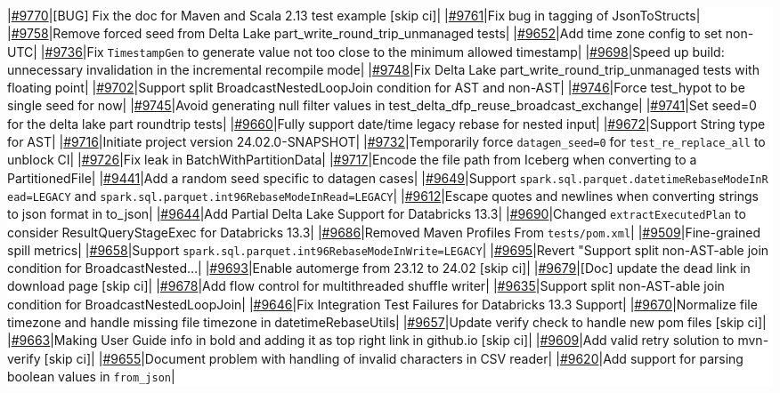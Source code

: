 |[#9770](https://github.com/NVIDIA/spark-rapids/pull/9770)|[BUG] Fix the doc for Maven and Scala 2.13 test example [skip ci]|
|[#9761](https://github.com/NVIDIA/spark-rapids/pull/9761)|Fix bug in tagging of JsonToStructs|
|[#9758](https://github.com/NVIDIA/spark-rapids/pull/9758)|Remove forced seed from Delta Lake part_write_round_trip_unmanaged tests|
|[#9652](https://github.com/NVIDIA/spark-rapids/pull/9652)|Add time zone config to set non-UTC|
|[#9736](https://github.com/NVIDIA/spark-rapids/pull/9736)|Fix `TimestampGen` to generate value not too close to the minimum allowed timestamp|
|[#9698](https://github.com/NVIDIA/spark-rapids/pull/9698)|Speed up build: unnecessary invalidation in the incremental recompile mode|
|[#9748](https://github.com/NVIDIA/spark-rapids/pull/9748)|Fix Delta Lake part_write_round_trip_unmanaged tests with floating point|
|[#9702](https://github.com/NVIDIA/spark-rapids/pull/9702)|Support split BroadcastNestedLoopJoin condition for AST and non-AST|
|[#9746](https://github.com/NVIDIA/spark-rapids/pull/9746)|Force test_hypot to be single seed for now|
|[#9745](https://github.com/NVIDIA/spark-rapids/pull/9745)|Avoid generating null filter values in test_delta_dfp_reuse_broadcast_exchange|
|[#9741](https://github.com/NVIDIA/spark-rapids/pull/9741)|Set seed=0 for the delta lake part roundtrip tests|
|[#9660](https://github.com/NVIDIA/spark-rapids/pull/9660)|Fully support date/time legacy rebase for nested input|
|[#9672](https://github.com/NVIDIA/spark-rapids/pull/9672)|Support String type for AST|
|[#9716](https://github.com/NVIDIA/spark-rapids/pull/9716)|Initiate project version 24.02.0-SNAPSHOT|
|[#9732](https://github.com/NVIDIA/spark-rapids/pull/9732)|Temporarily force `datagen_seed=0` for `test_re_replace_all` to unblock CI|
|[#9726](https://github.com/NVIDIA/spark-rapids/pull/9726)|Fix leak in BatchWithPartitionData|
|[#9717](https://github.com/NVIDIA/spark-rapids/pull/9717)|Encode the file path from Iceberg when converting to a PartitionedFile|
|[#9441](https://github.com/NVIDIA/spark-rapids/pull/9441)|Add a random seed specific to datagen cases|
|[#9649](https://github.com/NVIDIA/spark-rapids/pull/9649)|Support `spark.sql.parquet.datetimeRebaseModeInRead=LEGACY` and `spark.sql.parquet.int96RebaseModeInRead=LEGACY`|
|[#9612](https://github.com/NVIDIA/spark-rapids/pull/9612)|Escape quotes and newlines when converting strings to json format in to_json|
|[#9644](https://github.com/NVIDIA/spark-rapids/pull/9644)|Add Partial Delta Lake Support for Databricks 13.3|
|[#9690](https://github.com/NVIDIA/spark-rapids/pull/9690)|Changed `extractExecutedPlan` to consider ResultQueryStageExec for Databricks 13.3|
|[#9686](https://github.com/NVIDIA/spark-rapids/pull/9686)|Removed Maven Profiles From `tests/pom.xml`|
|[#9509](https://github.com/NVIDIA/spark-rapids/pull/9509)|Fine-grained spill metrics|
|[#9658](https://github.com/NVIDIA/spark-rapids/pull/9658)|Support `spark.sql.parquet.int96RebaseModeInWrite=LEGACY`|
|[#9695](https://github.com/NVIDIA/spark-rapids/pull/9695)|Revert "Support split non-AST-able join condition for BroadcastNested…|
|[#9693](https://github.com/NVIDIA/spark-rapids/pull/9693)|Enable automerge from 23.12 to 24.02 [skip ci]|
|[#9679](https://github.com/NVIDIA/spark-rapids/pull/9679)|[Doc] update the dead link in download page [skip ci]|
|[#9678](https://github.com/NVIDIA/spark-rapids/pull/9678)|Add flow control for multithreaded shuffle writer|
|[#9635](https://github.com/NVIDIA/spark-rapids/pull/9635)|Support split non-AST-able join condition for BroadcastNestedLoopJoin|
|[#9646](https://github.com/NVIDIA/spark-rapids/pull/9646)|Fix Integration Test Failures for Databricks 13.3 Support|
|[#9670](https://github.com/NVIDIA/spark-rapids/pull/9670)|Normalize file timezone and handle missing file timezone in datetimeRebaseUtils|
|[#9657](https://github.com/NVIDIA/spark-rapids/pull/9657)|Update verify check to handle new pom files [skip ci]|
|[#9663](https://github.com/NVIDIA/spark-rapids/pull/9663)|Making User Guide info in bold and adding it as top right link in github.io [skip ci]|
|[#9609](https://github.com/NVIDIA/spark-rapids/pull/9609)|Add valid retry solution to mvn-verify [skip ci]|
|[#9655](https://github.com/NVIDIA/spark-rapids/pull/9655)|Document problem with handling of invalid characters in CSV reader|
|[#9620](https://github.com/NVIDIA/spark-rapids/pull/9620)|Add support for parsing boolean values in `from_json`|